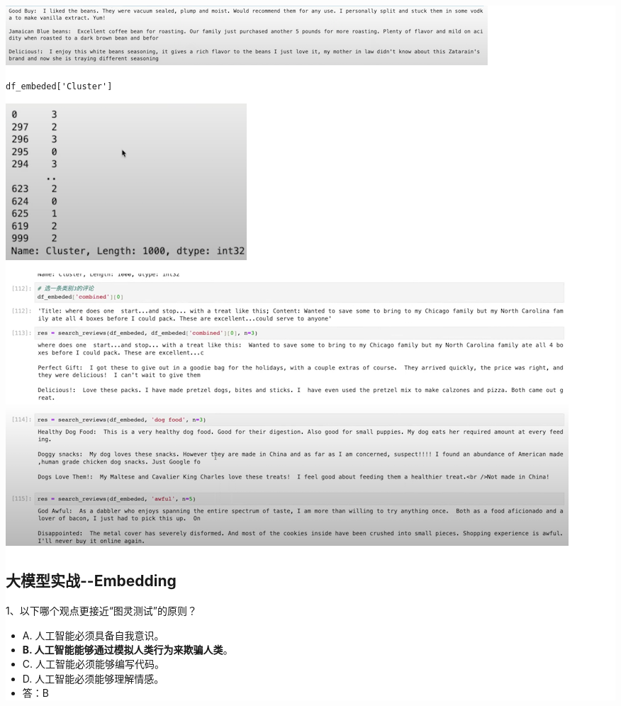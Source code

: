 ![Alt Image Text](../images/chap1_2_20.png "Body image")

```
df_embeded['Cluster']
```

![Alt Image Text](../images/chap1_2_21.png "Body image")

![Alt Image Text](../images/chap1_2_22.png "Body image")

## 大模型实战--Embedding

1、以下哪个观点更接近“图灵测试”的原则？

* A. 人工智能必须具备自我意识。
* **B. 人工智能能够通过模拟人类行为来欺骗人类**。
* C. 人工智能必须能够编写代码。
* D. 人工智能必须能够理解情感。
* 答：B
